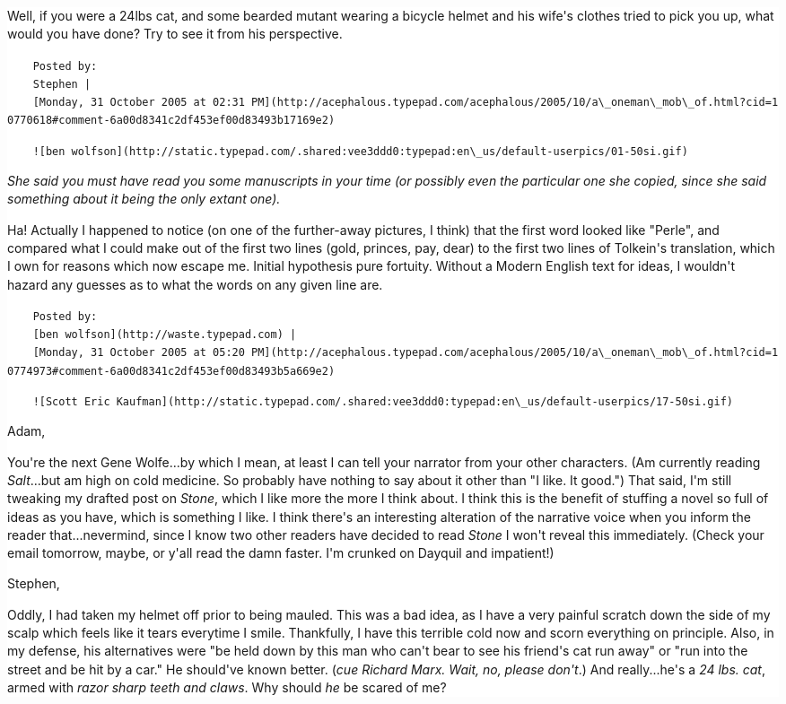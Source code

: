 
		

Well, if you were a 24lbs cat, and some bearded mutant wearing a bicycle helmet and his wife's clothes tried to pick you up, what would you have done?  Try to see it from his perspective.

	

		Posted by:
		Stephen |
		[Monday, 31 October 2005 at 02:31 PM](http://acephalous.typepad.com/acephalous/2005/10/a\_oneman\_mob\_of.html?cid=10770618#comment-6a00d8341c2df453ef00d83493b17169e2)

[]()

	

		![ben wolfson](http://static.typepad.com/.shared:vee3ddd0:typepad:en\_us/default-userpics/01-50si.gif)
	

	

		

_She said you must have read you some manuscripts in your time (or possibly even the particular one she copied, since she said something about it being the only extant one)._

Ha!  Actually I happened to notice (on one of the further-away pictures, I think) that the first word looked like "Perle", and compared what I could make out of the first two lines (gold, princes, pay, dear) to the first two lines of Tolkein's translation, which I own for reasons which now escape me.  Initial hypothesis pure fortuity.  Without a Modern English text for ideas, I wouldn't hazard any guesses as to what the words on any given line are.

	

		Posted by:
		[ben wolfson](http://waste.typepad.com) |
		[Monday, 31 October 2005 at 05:20 PM](http://acephalous.typepad.com/acephalous/2005/10/a\_oneman\_mob\_of.html?cid=10774973#comment-6a00d8341c2df453ef00d83493b5a669e2)

[]()

	

		![Scott Eric Kaufman](http://static.typepad.com/.shared:vee3ddd0:typepad:en\_us/default-userpics/17-50si.gif)
	

	

		

Adam,

You're the next Gene Wolfe...by which I mean, at least I can tell your narrator from your other characters.  (Am currently reading _Salt_...but am high on cold medicine.  So probably have nothing to say about it other than "I like.  It good.")  That said, I'm still tweaking my drafted post on _Stone_, which I like more the more I think about.  I think this is the benefit of stuffing a novel so full of ideas as you have, which is something I like.  I think there's an interesting alteration of the narrative voice when you inform the reader that...nevermind, since I know two other readers have decided to read _Stone_ I won't reveal this immediately.  (Check your email tomorrow, maybe, or y'all read the damn faster.  I'm crunked on Dayquil and impatient!)  

Stephen, 

Oddly, I had taken my helmet off prior to being mauled.  This was a bad idea, as I have a very painful scratch down the side of my scalp which feels like it tears everytime I smile.  Thankfully, I have this terrible cold now and scorn everything on principle.  Also, in my defense, his alternatives were "be held down by this man who can't bear to see his friend's cat run away" or "run into the street and be hit by a car."  He should've known better.  (_cue Richard Marx.  Wait, no, please don't_.)  And really...he's a _24 lbs. cat_, armed with _razor sharp teeth and claws_.  Why should _he_ be scared of me?  
